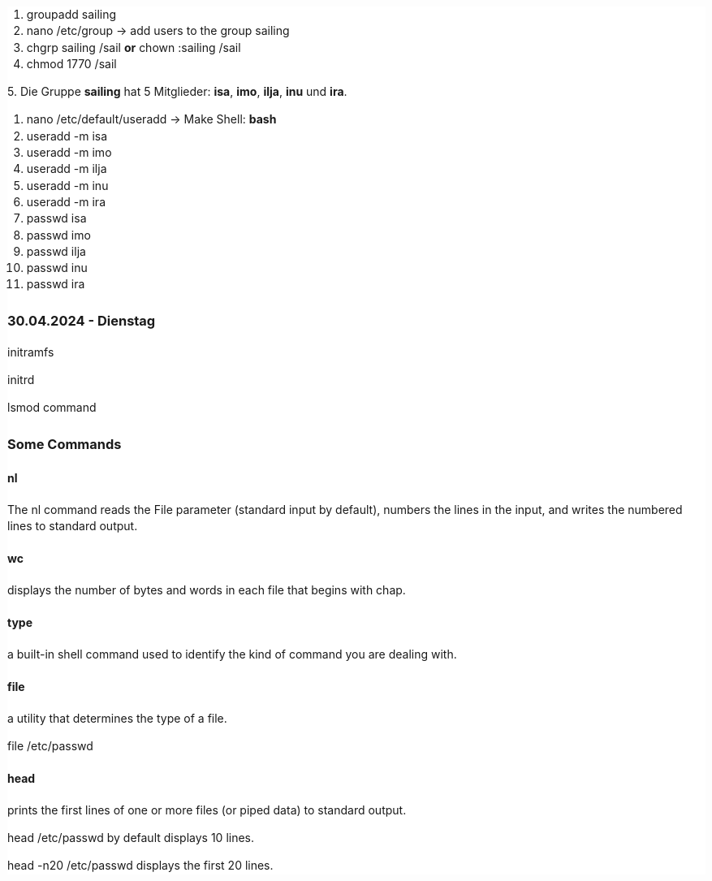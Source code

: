 1. groupadd sailing
2. nano /etc/group -> add users to the group sailing
3. chgrp sailing /sail **or** chown :sailing /sail
4. chmod 1770 /sail

5\. Die Gruppe **sailing** hat 5 Mitglieder: **isa**, **imo**, **ilja**, **inu** und **ira**.

1. nano /etc/default/useradd -> Make Shell: **bash**
2. useradd -m isa
3. useradd -m imo
4. useradd -m ilja
5. useradd -m inu
6. useradd -m ira
7. passwd isa
8. passwd imo
9. passwd ilja
10. passwd inu
11. passwd ira

### 30.04.2024 - Dienstag <a href="#hlin26tjrc5h" id="hlin26tjrc5h"></a>

initramfs

initrd

lsmod command

### Some Commands <a href="#skuv6meijeqj" id="skuv6meijeqj"></a>

#### nl <a href="#d9z9fwac27i7" id="d9z9fwac27i7"></a>

The nl command reads the File parameter (standard input by default), numbers the lines in the input, and writes the numbered lines to standard output.

#### wc <a href="#p0ribvkg3s83" id="p0ribvkg3s83"></a>

displays the number of bytes and words in each file that begins with chap.

#### type <a href="#cuhrjz7ryr5p" id="cuhrjz7ryr5p"></a>

a built-in shell command used to identify the kind of command you are dealing with.

#### file <a href="#e22ha7pw85jj" id="e22ha7pw85jj"></a>

a utility that determines the type of a file.

file /etc/passwd

#### head <a href="#hz5zniutwf6s" id="hz5zniutwf6s"></a>

prints the first lines of one or more files (or piped data) to standard output.

head /etc/passwd by default displays 10 lines.

head -n20 /etc/passwd displays the first 20 lines.
